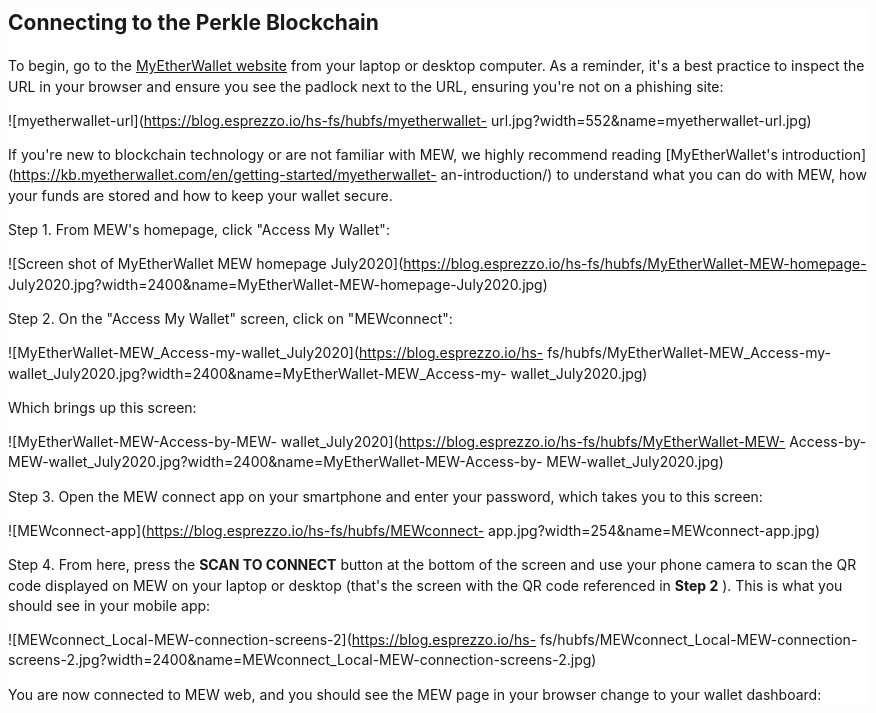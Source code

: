 

## Connecting to the Perkle Blockchain

To begin, go to the [MyEtherWallet website](https://www.myetherwallet.com/)
from your laptop or desktop computer. As a reminder, it's a best practice to
inspect the URL in your browser and ensure you see the padlock next to the
URL, ensuring you're not on a phishing site:

![myetherwallet-url](https://blog.esprezzo.io/hs-fs/hubfs/myetherwallet-
url.jpg?width=552&name=myetherwallet-url.jpg)

If you're new to blockchain technology or are not familiar with MEW, we highly
recommend reading [MyEtherWallet's
introduction](https://kb.myetherwallet.com/en/getting-started/myetherwallet-
an-introduction/) to understand what you can do with MEW, how your funds are
stored and how to keep your wallet secure.

Step 1. From MEW's homepage, click "Access My Wallet":

![Screen shot of MyEtherWallet MEW homepage
July2020](https://blog.esprezzo.io/hs-fs/hubfs/MyEtherWallet-MEW-homepage-
July2020.jpg?width=2400&name=MyEtherWallet-MEW-homepage-July2020.jpg)

Step 2. On the "Access My Wallet" screen, click on "MEWconnect":

![MyEtherWallet-MEW_Access-my-wallet_July2020](https://blog.esprezzo.io/hs-
fs/hubfs/MyEtherWallet-MEW_Access-my-
wallet_July2020.jpg?width=2400&name=MyEtherWallet-MEW_Access-my-
wallet_July2020.jpg)

Which brings up this screen:

![MyEtherWallet-MEW-Access-by-MEW-
wallet_July2020](https://blog.esprezzo.io/hs-fs/hubfs/MyEtherWallet-MEW-
Access-by-MEW-wallet_July2020.jpg?width=2400&name=MyEtherWallet-MEW-Access-by-
MEW-wallet_July2020.jpg)

Step 3. Open the MEW connect app on your smartphone and enter your password,
which takes you to this screen:

![MEWconnect-app](https://blog.esprezzo.io/hs-fs/hubfs/MEWconnect-
app.jpg?width=254&name=MEWconnect-app.jpg)

Step 4. From here, press the  **SCAN TO CONNECT** button at the bottom of the
screen and use your phone camera to scan the QR code displayed on MEW on your
laptop or desktop (that's the screen with the QR code referenced in **Step 2**
). This is what you should see in your mobile app:

![MEWconnect_Local-MEW-connection-screens-2](https://blog.esprezzo.io/hs-
fs/hubfs/MEWconnect_Local-MEW-connection-
screens-2.jpg?width=2400&name=MEWconnect_Local-MEW-connection-screens-2.jpg)

You are now connected to MEW web, and you should see the MEW page in your
browser change to your wallet dashboard:
